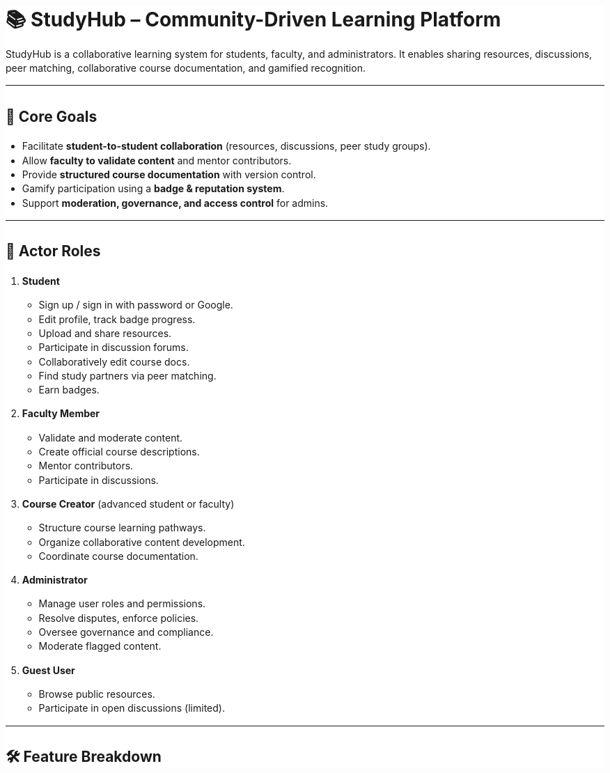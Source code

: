 # 📚 StudyHub – Community-Driven Learning Platform

StudyHub is a collaborative learning system for students, faculty, and administrators. It enables sharing resources, discussions, peer matching, collaborative course documentation, and gamified recognition.

---

## 🎯 Core Goals
- Facilitate **student-to-student collaboration** (resources, discussions, peer study groups).
- Allow **faculty to validate content** and mentor contributors.
- Provide **structured course documentation** with version control.
- Gamify participation using a **badge & reputation system**.
- Support **moderation, governance, and access control** for admins.

---

## 👥 Actor Roles
1. **Student**
   - Sign up / sign in with password or Google.
   - Edit profile, track badge progress.
   - Upload and share resources.
   - Participate in discussion forums.
   - Collaboratively edit course docs.
   - Find study partners via peer matching.
   - Earn badges.

2. **Faculty Member**
   - Validate and moderate content.
   - Create official course descriptions.
   - Mentor contributors.
   - Participate in discussions.

3. **Course Creator** (advanced student or faculty)
   - Structure course learning pathways.
   - Organize collaborative content development.
   - Coordinate course documentation.

4. **Administrator**
   - Manage user roles and permissions.
   - Resolve disputes, enforce policies.
   - Oversee governance and compliance.
   - Moderate flagged content.

5. **Guest User**
   - Browse public resources.
   - Participate in open discussions (limited).

---

## 🛠 Feature Breakdown
